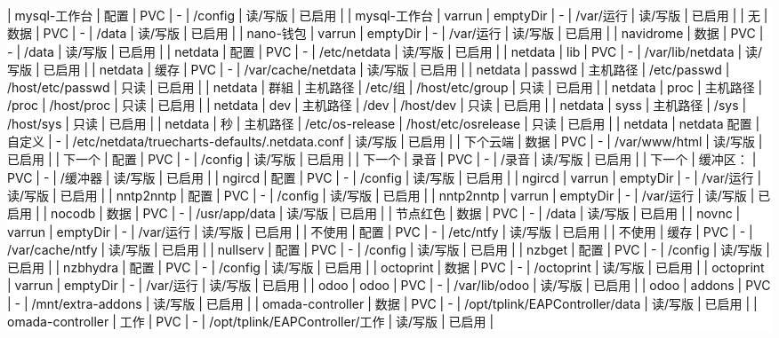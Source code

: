 | mysql-工作台                  |         配置         |    PVC    | -               | /config                                        | 读/写版 |  已启用   |
| mysql-工作台                  |       varrun       | emptyDir  | -               | /var/运行                                        | 读/写版 |  已启用   |
| 无                          |         数据         |    PVC    | -               | /data                                          | 读/写版 |  已启用   |
| nano-钱包                    |       varrun       | emptyDir  | -               | /var/运行                                        | 读/写版 |  已启用   |
| navidrome                  |         数据         |    PVC    | -               | /data                                          | 读/写版 |  已启用   |
| netdata                    |         配置         |    PVC    | -               | /etc/netdata                                   | 读/写版 |  已启用   |
| netdata                    |        lib         |    PVC    | -               | /var/lib/netdata                               | 读/写版 |  已启用   |
| netdata                    |         缓存         |    PVC    | -               | /var/cache/netdata                             | 读/写版 |  已启用   |
| netdata                    |       passwd       |   主机路径    | /etc/passwd     | /host/etc/passwd                               |  只读  |  已启用   |
| netdata                    |         群組         |   主机路径    | /etc/组          | /host/etc/group                                |  只读  |  已启用   |
| netdata                    |        proc        |   主机路径    | /proc           | /host/proc                                     |  只读  |  已启用   |
| netdata                    |        dev         |   主机路径    | /dev            | /host/dev                                      |  只读  |  已启用   |
| netdata                    |        syss        |   主机路径    | /sys            | /host/sys                                      |  只读  |  已启用   |
| netdata                    |         秒          |   主机路径    | /etc/os-release | /host/etc/osrelease                            |  只读  |  已启用   |
| netdata                    |     netdata 配置     |    自定义    | -               | /etc/netdata/truecharts-defaults/.netdata.conf | 读/写版 |  已启用   |
| 下个云端                       |         数据         |    PVC    | -               | /var/www/html                                  | 读/写版 |  已启用   |
| 下一个                        |         配置         |    PVC    | -               | /config                                        | 读/写版 |  已启用   |
| 下一个                        |         录音         |    PVC    | -               | /录音                                            | 读/写版 |  已启用   |
| 下一个                        |        缓冲区：        |    PVC    | -               | /缓冲器                                           | 读/写版 |  已启用   |
| ngircd                     |         配置         |    PVC    | -               | /config                                        | 读/写版 |  已启用   |
| ngircd                     |       varrun       | emptyDir  | -               | /var/运行                                        | 读/写版 |  已启用   |
| nntp2nntp                  |         配置         |    PVC    | -               | /config                                        | 读/写版 |  已启用   |
| nntp2nntp                  |       varrun       | emptyDir  | -               | /var/运行                                        | 读/写版 |  已启用   |
| nocodb                     |         数据         |    PVC    | -               | /usr/app/data                                  | 读/写版 |  已启用   |
| 节点红色                       |         数据         |    PVC    | -               | /data                                          | 读/写版 |  已启用   |
| novnc                      |       varrun       | emptyDir  | -               | /var/运行                                        | 读/写版 |  已启用   |
| 不使用                        |         配置         |    PVC    | -               | /etc/ntfy                                      | 读/写版 |  已启用   |
| 不使用                        |         缓存         |    PVC    | -               | /var/cache/ntfy                                | 读/写版 |  已启用   |
| nullserv                   |         配置         |    PVC    | -               | /config                                        | 读/写版 |  已启用   |
| nzbget                     |         配置         |    PVC    | -               | /config                                        | 读/写版 |  已启用   |
| nzbhydra                   |         配置         |    PVC    | -               | /config                                        | 读/写版 |  已启用   |
| octoprint                  |         数据         |    PVC    | -               | /octoprint                                     | 读/写版 |  已启用   |
| octoprint                  |       varrun       | emptyDir  | -               | /var/运行                                        | 读/写版 |  已启用   |
| odoo                       |        odoo        |    PVC    | -               | /var/lib/odoo                                  | 读/写版 |  已启用   |
| odoo                       |       addons       |    PVC    | -               | /mnt/extra-addons                              | 读/写版 |  已启用   |
| omada-controller           |         数据         |    PVC    | -               | /opt/tplink/EAPController/data                 | 读/写版 |  已启用   |
| omada-controller           |         工作         |    PVC    | -               | /opt/tplink/EAPController/工作                   | 读/写版 |  已启用   |